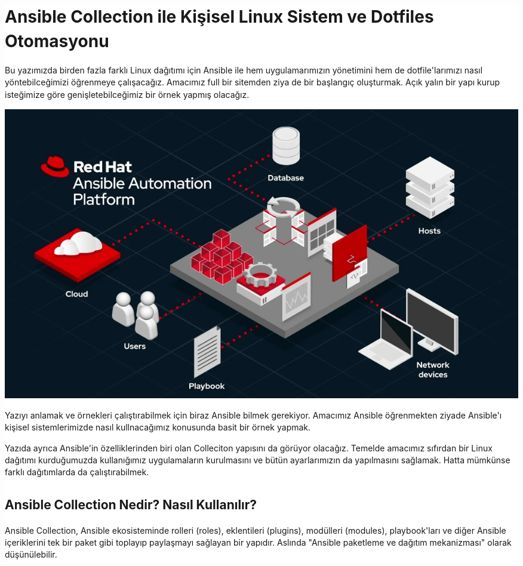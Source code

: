 # Ansible Collection ile Kişisel Linux Sistem ve Dotfiles Otomasyonu


Bu  yazımızda birden fazla farklı Linux dağıtımı için Ansible ile hem uygulamarımızın yönetimini hem de dotfile'larımızı nasıl yöntebilceğimizi öğrenmeye çalışacağız. Amacımız full bir sitemden ziya de bir başlangıç oluşturmak. Açık yalın bir yapı kurup isteğimize göre genişletebilceğimiz bir örnek yapmış olacağız.


![kapak.webp](files/kapak.webp)


Yazıyı anlamak ve örnekleri çalıştırabilmek için biraz Ansible bilmek gerekiyor. Amacımız Ansible öğrenmekten ziyade Ansible'ı kişisel sistemlerimizde nasıl kullnacağımız konusunda basit bir örnek yapmak.

Yazıda ayrıca Ansible'in özelliklerinden biri olan Colleciton yapısını da görüyor olacağız. Temelde amacımız sıfırdan bir Linux dağıtımı kurduğumuzda kullanığımız uygulamaların kurulmasını ve bütün ayarlarımızın da yapılmasını sağlamak. Hatta mümkünse farklı dağıtımlarda da çalıştırabilmek. 



## Ansible Collection Nedir? Nasıl Kullanılır?

Ansible Collection, Ansible ekosisteminde rolleri (roles), eklentileri (plugins), modülleri (modules), playbook'ları ve diğer Ansible içeriklerini tek bir paket gibi toplayıp paylaşmayı sağlayan bir yapıdır. Aslında "Ansible paketleme ve dağıtım mekanizması" olarak düşünülebilir.
